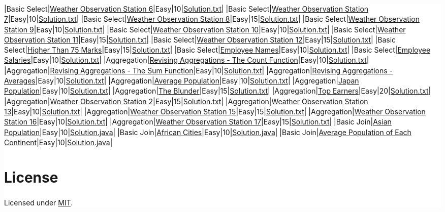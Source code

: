 |Basic Select|[Weather Observation Station 6](https://www.hackerrank.com/challenges/weather-observation-station-6)|Easy|10|[Solution.txt](Sql/Basic%20Select/Weather%20Observation%20Station%206/Solution.txt)|
|Basic Select|[Weather Observation Station 7](https://www.hackerrank.com/challenges/weather-observation-station-7)|Easy|10|[Solution.txt](Sql/Basic%20Select/Weather%20Observation%20Station%207/Solution.txt)|
|Basic Select|[Weather Observation Station 8](https://www.hackerrank.com/challenges/weather-observation-station-8)|Easy|15|[Solution.txt](Sql/Basic%20Select/Weather%20Observation%20Station%208/Solution.txt)|
|Basic Select|[Weather Observation Station 9](https://www.hackerrank.com/challenges/weather-observation-station-9)|Easy|10|[Solution.txt](Sql/Basic%20Select/Weather%20Observation%20Station%209/Solution.txt)|
|Basic Select|[Weather Observation Station 10](https://www.hackerrank.com/challenges/weather-observation-station-10)|Easy|10|[Solution.txt](Sql/Basic%20Select/Weather%20Observation%20Station%2010/Solution.txt)|
|Basic Select|[Weather Observation Station 11](https://www.hackerrank.com/challenges/weather-observation-station-11)|Easy|15|[Solution.txt](Sql/Basic%20Select/Weather%20Observation%20Station%2011/Solution.txt)|
|Basic Select|[Weather Observation Station 12](https://www.hackerrank.com/challenges/weather-observation-station-12)|Easy|15|[Solution.txt](Sql/Basic%20Select/Weather%20Observation%20Station%2012/Solution.txt)|
|Basic Select|[Higher Than 75 Marks](https://www.hackerrank.com/challenges/more-than-75-marks)|Easy|15|[Solution.txt](Sql/Basic%20Select/Higher%20Than%2075%20Marks/Solution.txt)|
|Basic Select|[Employee Names](https://www.hackerrank.com/challenges/name-of-employees)|Easy|10|[Solution.txt](Sql/Basic%20Select/Employee%20Names/Solution.txt)|
|Basic Select|[Employee Salaries](https://www.hackerrank.com/challenges/salary-of-employees)|Easy|10|[Solution.txt](Sql/Basic%20Select/Employee%20Salaries/Solution.txt)|
|Aggregation|[Revising Aggregations - The Count Function](https://www.hackerrank.com/challenges/revising-aggregations-the-count-function)|Easy|10|[Solution.txt](Sql/Aggregation/Revising%20Aggregations%20-%20The%20Count%20Function/Solution.txt)|
|Aggregation|[Revising Aggregations - The Sum Function](https://www.hackerrank.com/challenges/revising-aggregations-sum)|Easy|10|[Solution.txt](Sql/Aggregation/Revising%20Aggregations%20-%20The%20Sum%20Function/Solution.txt)|
|Aggregation|[Revising Aggregations - Averages](https://www.hackerrank.com/challenges/revising-aggregations-the-average-function)|Easy|10|[Solution.txt](Sql/Aggregation/Revising%20Aggregations%20-%20Averages/Solution.txt)|
|Aggregation|[Average Population](https://www.hackerrank.com/challenges/average-population)|Easy|10|[Solution.txt](Sql/Aggregation/Average%20Population/Solution.txt)|
|Aggregation|[Japan Population](https://www.hackerrank.com/challenges/japan-population)|Easy|10|[Solution.txt](Sql/Aggregation/Japan%20Population/Solution.txt)|
|Aggregation|[The Blunder](https://www.hackerrank.com/challenges/the-blunder)|Easy|15|[Solution.txt](Sql/Aggregation/The%20Blunder/Solution.txt)|
|Aggregation|[Top Earners](https://www.hackerrank.com/challenges/earnings-of-employees)|Easy|20|[Solution.txt](Sql/Aggregation/Top%20Earners/Solution.txt)|
|Aggregation|[Weather Observation Station 2](https://www.hackerrank.com/challenges/weather-observation-station-2)|Easy|15|[Solution.txt](Sql/Aggregation/Weather%20Observation%20Station%202/Solution.txt)|
|Aggregation|[Weather Observation Station 13](https://www.hackerrank.com/challenges/weather-observation-station-13)|Easy|10|[Solution.txt](Sql/Aggregation/Weather%20Observation%20Station%2013/Solution.txt)|
|Aggregation|[Weather Observation Station 15](https://www.hackerrank.com/challenges/weather-observation-station-15)|Easy|15|[Solution.txt](Sql/Aggregation/Weather%20Observation%20Station%2015/Solution.txt)|
|Aggregation|[Weather Observation Station 16](https://www.hackerrank.com/challenges/weather-observation-station-16)|Easy|10|[Solution.txt](Sql/Aggregation/Weather%20Observation%20Station%2016/Solution.txt)|
|Aggregation|[Weather Observation Station 17](https://www.hackerrank.com/challenges/weather-observation-station-17)|Easy|15|[Solution.txt](Sql/Aggregation/Weather%20Observation%20Station%2017/Solution.txt)|
|Basic Join|[Asian Population](https://www.hackerrank.com/challenges/asian-population)|Easy|10|[Solution.java](Sql/Basic%20Join/Asian%20Population/Solution.java)|
|Basic Join|[African Cities](https://www.hackerrank.com/challenges/african-cities)|Easy|10|[Solution.java](Sql/Basic%20Join/African%20Cities/Solution.java)|
|Basic Join|[Average Population of Each Continent](https://www.hackerrank.com/challenges/average-population-of-each-continent)|Easy|10|[Solution.java](Sql/Basic%20Join/Average%20Population%20of%20Each%20Continent/Solution.java)|

License
=======
Licensed under [MIT](LICENSE).
